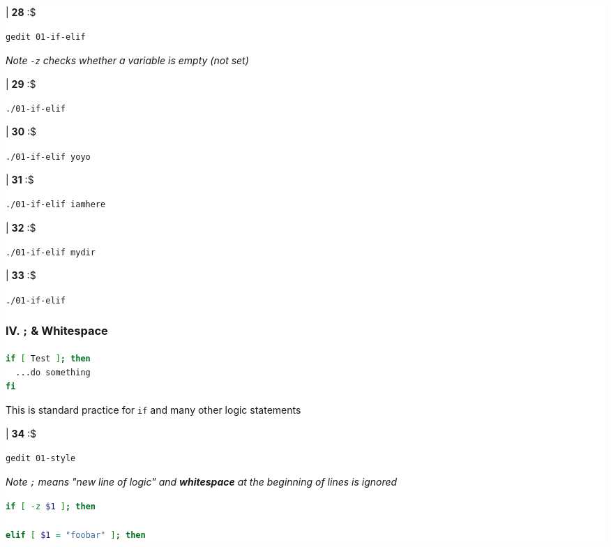| **28** :$

```console
gedit 01-if-elif
```

*Note `-z` checks whether a variable is empty (not set)*

| **29** :$

```console
./01-if-elif
```

| **30** :$

```console
./01-if-elif yoyo
```

| **31** :$

```console
./01-if-elif iamhere
```

| **32** :$

```console
./01-if-elif mydir
```

| **33** :$

```console
./01-if-elif
```

### IV. `;` & Whitespace

```sh
if [ Test ]; then
  ...do something
fi
```

This is standard practice for `if` and many other logic statements

| **34** :$

```console
gedit 01-style
```

*Note `;` means "new line of logic" and **whitespace** at the beginning of lines is ignored*

```sh
if [ -z $1 ]; then

elif [ $1 = "foobar" ]; then
```
